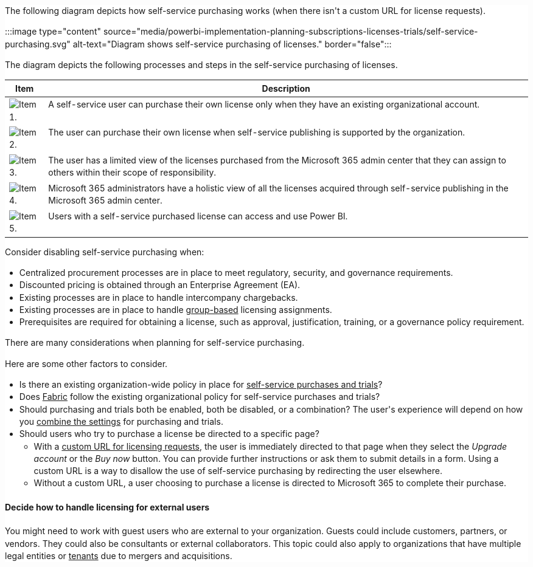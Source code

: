 The following diagram depicts how self-service purchasing works (when there isn't a custom URL for license requests).

:::image type="content" source="media/powerbi-implementation-planning-subscriptions-licenses-trials/self-service-purchasing.svg" alt-text="Diagram shows self-service purchasing of licenses." border="false":::

The diagram depicts the following processes and steps in the self-service purchasing of licenses.

| **Item** | **Description** |
| --- | --- |
| ![Item 1.](../media/legend-number/legend-number-01-fabric.svg) | A self-service user can purchase their own license only when they have an existing organizational account. |
| ![Item 2.](../media/legend-number/legend-number-02-fabric.svg) | The user can purchase their own license when self-service publishing is supported by the organization. |
| ![Item 3.](../media/legend-number/legend-number-03-fabric.svg) | The user has a limited view of the licenses purchased from the Microsoft 365 admin center that they can assign to others within their scope of responsibility. |
| ![Item 4.](../media/legend-number/legend-number-04-fabric.svg) | Microsoft 365 administrators have a holistic view of all the licenses acquired through self-service publishing in the Microsoft 365 admin center. |
| ![Item 5.](../media/legend-number/legend-number-05-fabric.svg) | Users with a self-service purchased license can access and use Power BI. |

Consider disabling self-service purchasing when:

- Centralized procurement processes are in place to meet regulatory, security, and governance requirements.
- Discounted pricing is obtained through an Enterprise Agreement (EA).
- Existing processes are in place to handle intercompany chargebacks.
- Existing processes are in place to handle [group-based](/azure/active-directory/enterprise-users/licensing-groups-assign) licensing assignments.
- Prerequisites are required for obtaining a license, such as approval, justification, training, or a governance policy requirement.

There are many considerations when planning for self-service purchasing.

Here are some other factors to consider.

- Is there an existing organization-wide policy in place for [self-service purchases and trials](/microsoft-365/commerce/subscriptions/manage-self-service-purchases-admins)?
- Does [Fabric](../fundamentals/service-self-service-signup-for-power-bi.md) follow the existing organizational policy for self-service purchases and trials?
- Should purchasing and trials both be enabled, both be disabled, or a combination? The user's experience will depend on how you [combine the settings](/fabric/admin/service-admin-portal-help-support#users-can-try-microsoft-fabric-paid-features) for purchasing and trials.
- Should users who try to purchase a license be directed to a specific page?
  - With a [custom URL for licensing requests](/fabric/admin/service-admin-portal-help-support#publish-get-help-information), the user is immediately directed to that page when they select the _Upgrade account_ or the _Buy now_ button. You can provide further instructions or ask them to submit details in a form. Using a custom URL is a way to disallow the use of self-service purchasing by redirecting the user elsewhere.
  - Without a custom URL, a user choosing to purchase a license is directed to Microsoft 365 to complete their purchase.

#### Decide how to handle licensing for external users

You might need to work with guest users who are external to your organization. Guests could include customers, partners, or vendors. They could also be consultants or external collaborators. This topic could also apply to organizations that have multiple legal entities or [tenants](powerbi-implementation-planning-tenant-setup.md) due to mergers and acquisitions.
